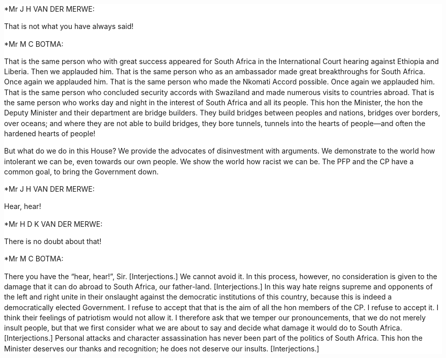 </speech>

<speech by="#van_der_merwe">

<from><span class="col_4925-4926" refersTo="page_0062"/>*Mr <person refersTo="hansard_za">J H VAN DER MERWE</person>:</from>

<p>That is not what you have always said!</p>

</speech>

<speech by="#botma">

<from>*Mr <person refersTo="hansard_za">M C BOTMA</person>:</from>

<p>That is the same person who with great success appeared for South Africa in the International Court hearing against Ethiopia and Liberia. Then we applauded him. That is the same person who as an ambassador made great breakthroughs for South Africa. Once again we applauded him. That is the same person who made the Nkomati Accord possible. Once again we applauded him. That is the same person who concluded security accords with Swaziland and made numerous visits to countries abroad. That is the same person who works day and night in the interest of South Africa and all its people. This hon the Minister, the hon the Deputy Minister and their department are bridge builders. They build bridges between peoples and nations, bridges over borders, over oceans; and where they are not able to build bridges, they bore tunnels, tunnels into the hearts of people&#x2014;and often the hardened hearts of people!</p>

<p>But what do we do in this House? We provide the advocates of disinvestment with arguments. We demonstrate to the world how intolerant we can be, even towards our own people. We show the world how racist we can be. The PFP and the CP have a common goal, to bring the Government down.</p>

</speech>

<speech by="#van_der_merwe">

<from>*Mr <person refersTo="hansard_za">J H VAN DER MERWE</person>:</from>

<p>Hear, hear!</p>

</speech>

<speech by="#van_der_merwe">

<from>*Mr <person refersTo="hansard_za">H D K VAN DER MERWE</person>:</from>

<p>There is no doubt about that!</p>

</speech>

<speech by="#botma">

<from>*Mr <person refersTo="hansard_za">M C BOTMA</person>:</from>

<p>There you have the &#x201C;hear, hear!&#x201D;, Sir. [Interjections.] We cannot avoid it. In this process, however, no consideration is given to the damage that it can do abroad to South Africa, our father-land. [Interjections.] In this way hate reigns supreme and opponents of the left and right unite in their onslaught against the democratic institutions of this country, because this is indeed a democratically elected Government. I refuse to accept that that is the aim of all the hon members of the CP. I refuse to accept it. I think their feelings of patriotism would not allow it. I therefore ask that we temper our pronouncements, that we do not merely insult people, but that we first consider what we are about to say and decide what damage it would do to South Africa. [Interjections.] Personal attacks and character assassination has never been part of the politics of South Africa. This hon the Minister deserves our thanks and recognition; he does not deserve our insults. [Interjections.]</p>
